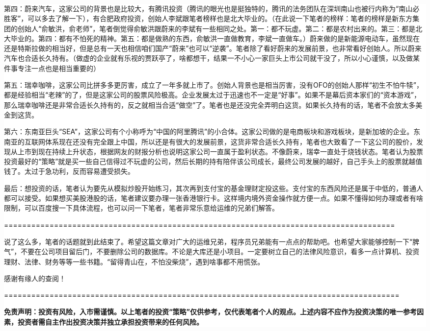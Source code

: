 第四：蔚来汽车，这家公司的背景也是比较大，有腾讯投资（腾讯的眼光也是挺独特的，腾讯的法务团队在深圳南山也被行内称为“南山必胜客”，可以多去了解一下），有合肥政府投资，创始人李斌跟笔者榜样也是北大毕业的。（在此说一下笔者的榜样：笔者的榜样是新东方集团的创始人“俞敏洪，俞老师”，笔者倒觉得俞敏洪跟蔚来的李斌有一些相同之处。第一：都不玩虚。第二：都是农村出来的。第三：都是北大毕业的。第四：都有不怕死的精神。第五：都是做熟的东西，俞敏洪一直做教育，李斌一直做车。）蔚来做的是新能源电动车，虽然现在还是特斯拉做的相当好，但是总有一天也相信咱们国产“蔚来”也可以“逆袭”。笔者除了看好蔚来的发展前景，也非常看好创始人。所以蔚来汽车也合适长久持有。（做虚的企业就有乐视的贾跃亭了，啥都想干，结果一不小心一家巨头上市公司就干没了，所以小心谨慎，以及做某件事专注一点也是相当重要的）

第五：瑞幸咖啡，这家公司比拼多多更厉害，成立了一年多就上市了。创始人背景也是相当厉害，没有OFO的创始人那样“初生不怕牛犊”，都是经验相当“老辣”的了，但是这家公司的股票风险极高。企业发展太过于迅速也不一定是“好事”。如果不是幕后资本家们的“资本游戏”，那么瑞幸咖啡还是非常合适长久持有的，反之就相当合适“做空”了。笔者也是还没完全弄明白这货。如果长久持有的话，笔者不会放太多美金到这货。

第六：东南亚巨头“SEA”，这家公司有个小称呼为“中国的阿里腾讯”的小合体。这家公司做的是电商板块和游戏板块，是新加坡的企业。东南亚的互联网体系现在还没有完全跟上中国，所以还是有很大的发展前景，这货非常合适长久持有，笔者也大致看了一下这公司的股价，发现从上市到现在持续上升状态，根据网友的财报分析也说明这家公司一直属于盈利状态。不像蔚来，瑞幸一直处于烧钱状态。笔者认为股票投资最好的“策略”就是买一些自己信得过不玩虚的公司，然后长期的持有陪伴该公司成长，最终公司发展的越好，自己手头上的股票就越值钱了。太过于急功利，反而容易遭受损失。

最后：想投资的话，笔者认为要先从模拟炒股开始练习，其次再到支付宝的基金理财定投这些。支付宝的东西风险还是属于中低的，普通人都可以接受。如果想买美股港股的话，笔者建议要办理一张香港银行卡。这样境内境外资金操作就方便一点。如果不懂得如何办理或者有啥限制，可以百度搜一下具体流程，也可以问一下笔者，笔者非常乐意给运维的兄弟们解答。

 ======================================================================================

说了这么多，笔者的话题就到此结束了。希望这篇文章对广大的运维兄弟，程序员兄弟能有一点点的帮助吧。也希望大家能够控制一下“脾气”，不要在公司项目留后门，不要删除公司的数据库。不论是大库还是小项目。一定要树立自己的法律风险意识，看多一点计算机、投资理财、法律、财务等等一些书籍。“留得青山在，不怕没柴烧”，遇到啥事都不用慌张。

感谢有缘人的查阅！



=======================================================================================

**免责声明：投资有风险，入市需谨慎。以上笔者的投资“策略”仅供参考，仅代表笔者个人的观点。上述内容不应作为投资决策的唯一参考因素，投资者需自主作出投资决策并独立承担投资带来的任何风险。**